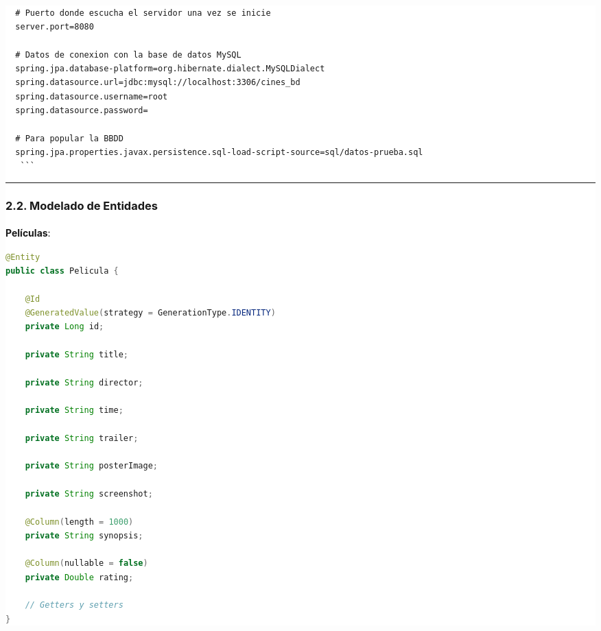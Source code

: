       # Puerto donde escucha el servidor una vez se inicie
      server.port=8080
   
      # Datos de conexion con la base de datos MySQL
      spring.jpa.database-platform=org.hibernate.dialect.MySQLDialect
      spring.datasource.url=jdbc:mysql://localhost:3306/cines_bd
      spring.datasource.username=root
      spring.datasource.password=
   
      # Para popular la BBDD
      spring.jpa.properties.javax.persistence.sql-load-script-source=sql/datos-prueba.sql
       ```

---

### 2.2. Modelado de Entidades

**Películas**:
```java
@Entity
public class Pelicula {

    @Id
    @GeneratedValue(strategy = GenerationType.IDENTITY)
    private Long id;

    private String title;

    private String director;

    private String time;

    private String trailer;

    private String posterImage;

    private String screenshot;

    @Column(length = 1000)
    private String synopsis;

    @Column(nullable = false)
    private Double rating;

    // Getters y setters
}
```
